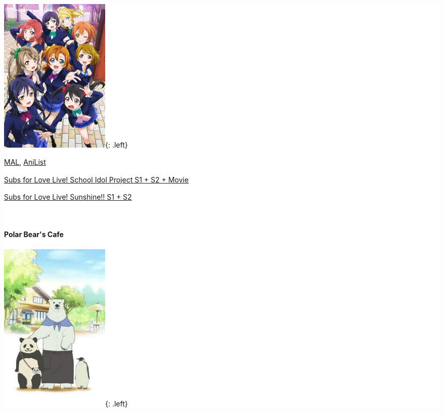 <img title="" src="../assets/img/2023-07-05-how-to-study-japanese/2023-07-06-12-07-39-nx15051-NKzcHHzZbzxR.jpg" alt="image" width="200">{: .left}

[MAL](https://myanimelist.net/anime/15051/Love_Live_School_Idol_Project "https://myanimelist.net/anime/15051/Love_Live_School_Idol_Project"), [AniList](https://anilist.co/anime/15051/Love-Live-School-Idol-Project/ "https://anilist.co/anime/15051/Love-Live-School-Idol-Project/")

[Subs for Love Live! School Idol Project S1 + S2 + Movie](https://kitsunekko.net/dirlist.php?dir=subtitles%2Fjapanese%2FLove_Live%21%2F "https://kitsunekko.net/dirlist.php?dir=subtitles%2Fjapanese%2FLove_Live%21%2F")

[Subs for Love Live! Sunshine!! S1 + S2](https://kitsunekko.net/dirlist.php?dir=subtitles%2Fjapanese%2FLove+Live%21+Sunshine%21%21%2F "https://kitsunekko.net/dirlist.php?dir=subtitles%2Fjapanese%2FLove+Live%21+Sunshine%21%21%2F")

<br clear="all" />

#### Polar Bear's Cafe

<img src="../assets/img/2023-07-05-how-to-study-japanese/2023-07-06-13-11-33-12815.jpg" title="" alt="image" width="200">{: .left}